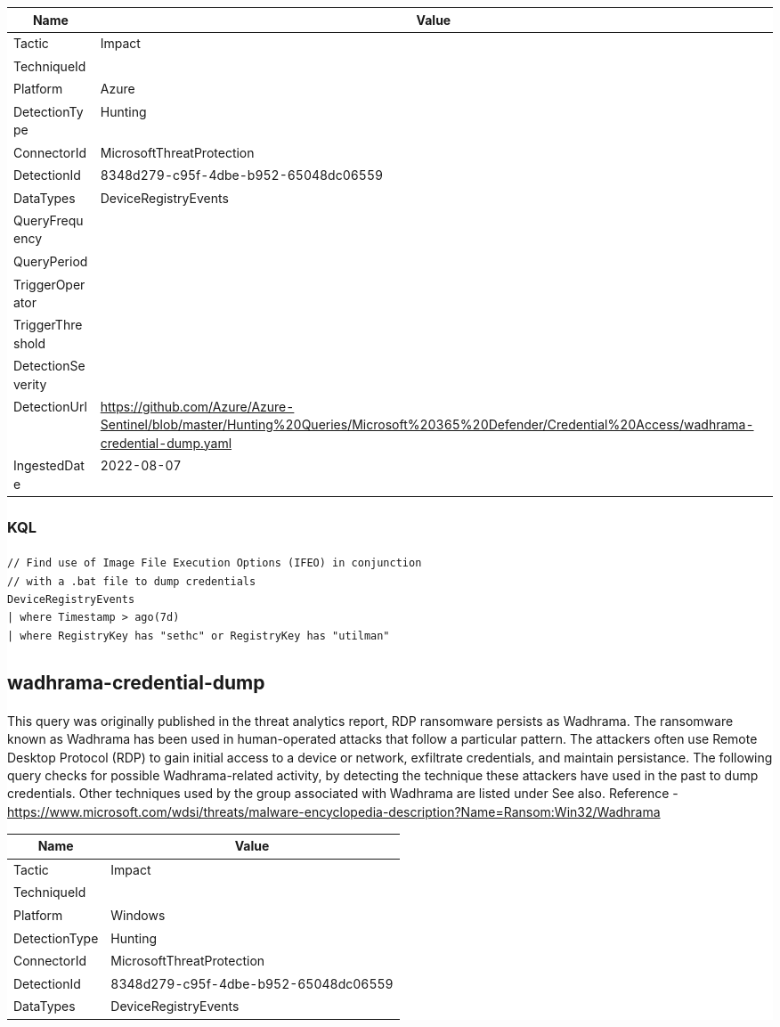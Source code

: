 |Name | Value |
| --- | --- |
|Tactic | Impact|
|TechniqueId | |
|Platform | Azure|
|DetectionType | Hunting |
|ConnectorId | MicrosoftThreatProtection |
|DetectionId | 8348d279-c95f-4dbe-b952-65048dc06559 |
|DataTypes | DeviceRegistryEvents |
|QueryFrequency |  |
|QueryPeriod |  |
|TriggerOperator |  |
|TriggerThreshold |  |
|DetectionSeverity |  |
|DetectionUrl | https://github.com/Azure/Azure-Sentinel/blob/master/Hunting%20Queries/Microsoft%20365%20Defender/Credential%20Access/wadhrama-credential-dump.yaml |
|IngestedDate | 2022-08-07 |

### KQL
```kql
// Find use of Image File Execution Options (IFEO) in conjunction
// with a .bat file to dump credentials
DeviceRegistryEvents
| where Timestamp > ago(7d)
| where RegistryKey has "sethc" or RegistryKey has "utilman"

```

## wadhrama-credential-dump

This query was originally published in the threat analytics report, RDP ransomware persists as Wadhrama.
The ransomware known as Wadhrama has been used in human-operated attacks that follow a particular pattern. The attackers often use Remote Desktop Protocol (RDP) to gain initial access to a device or network, exfiltrate credentials, and maintain persistance.
The following query checks for possible Wadhrama-related activity, by detecting the technique these attackers have used in the past to dump credentials.
Other techniques used by the group associated with Wadhrama are listed under See also.
Reference - https://www.microsoft.com/wdsi/threats/malware-encyclopedia-description?Name=Ransom:Win32/Wadhrama

|Name | Value |
| --- | --- |
|Tactic | Impact|
|TechniqueId | |
|Platform | Windows|
|DetectionType | Hunting |
|ConnectorId | MicrosoftThreatProtection |
|DetectionId | 8348d279-c95f-4dbe-b952-65048dc06559 |
|DataTypes | DeviceRegistryEvents |